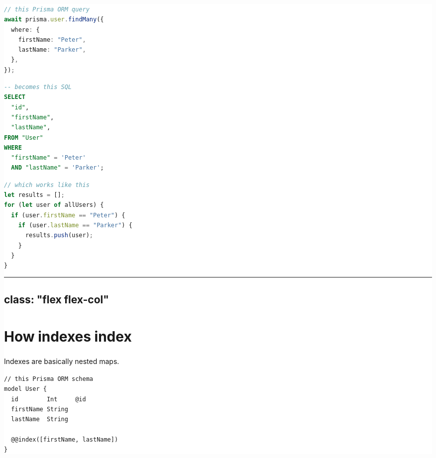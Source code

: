```ts
// this Prisma ORM query
await prisma.user.findMany({
  where: {
    firstName: "Peter",
    lastName: "Parker",
  },
});
```

```sql
-- becomes this SQL
SELECT
  "id",
  "firstName",
  "lastName",
FROM "User"
WHERE
  "firstName" = 'Peter'
  AND "lastName" = 'Parker';
```

```ts
// which works like this
let results = [];
for (let user of allUsers) {
  if (user.firstName == "Peter") {
    if (user.lastName == "Parker") {
      results.push(user);
    }
  }
}
```

</div>

---
class: "flex flex-col"
---

<h1> <tabler:database /> How indexes index </h1>

Indexes are basically nested maps.

<div class="gap-4 flex grow items-center justify-around">

```prisma
// this Prisma ORM schema
model User {
  id        Int     @id
  firstName String
  lastName  String

  @@index([firstName, lastName])
}
```
